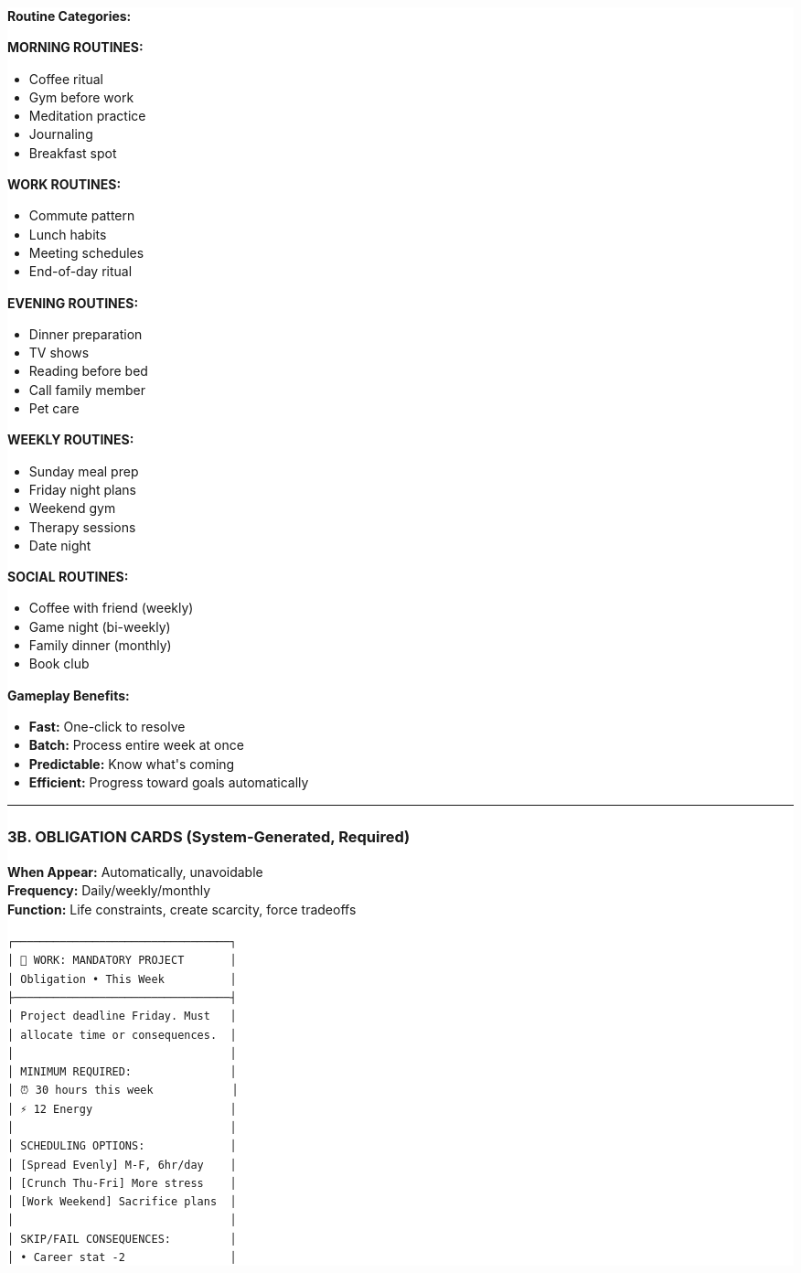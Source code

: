 **Routine Categories:**

**MORNING ROUTINES:**
- Coffee ritual
- Gym before work
- Meditation practice
- Journaling
- Breakfast spot

**WORK ROUTINES:**
- Commute pattern
- Lunch habits
- Meeting schedules
- End-of-day ritual

**EVENING ROUTINES:**
- Dinner preparation
- TV shows
- Reading before bed
- Call family member
- Pet care

**WEEKLY ROUTINES:**
- Sunday meal prep
- Friday night plans
- Weekend gym
- Therapy sessions
- Date night

**SOCIAL ROUTINES:**
- Coffee with friend (weekly)
- Game night (bi-weekly)
- Family dinner (monthly)
- Book club

**Gameplay Benefits:**
- **Fast:** One-click to resolve
- **Batch:** Process entire week at once
- **Predictable:** Know what's coming
- **Efficient:** Progress toward goals automatically

---

### **3B. OBLIGATION CARDS** (System-Generated, Required)
**When Appear:** Automatically, unavoidable  
**Frequency:** Daily/weekly/monthly  
**Function:** Life constraints, create scarcity, force tradeoffs

```
┌─────────────────────────────────┐
│ 💼 WORK: MANDATORY PROJECT       │
│ Obligation • This Week          │
├─────────────────────────────────┤
│ Project deadline Friday. Must   │
│ allocate time or consequences.  │
│                                 │
│ MINIMUM REQUIRED:               │
│ ⏰ 30 hours this week            │
│ ⚡ 12 Energy                     │
│                                 │
│ SCHEDULING OPTIONS:             │
│ [Spread Evenly] M-F, 6hr/day    │
│ [Crunch Thu-Fri] More stress    │
│ [Work Weekend] Sacrifice plans  │
│                                 │
│ SKIP/FAIL CONSEQUENCES:         │
│ • Career stat -2                │
```